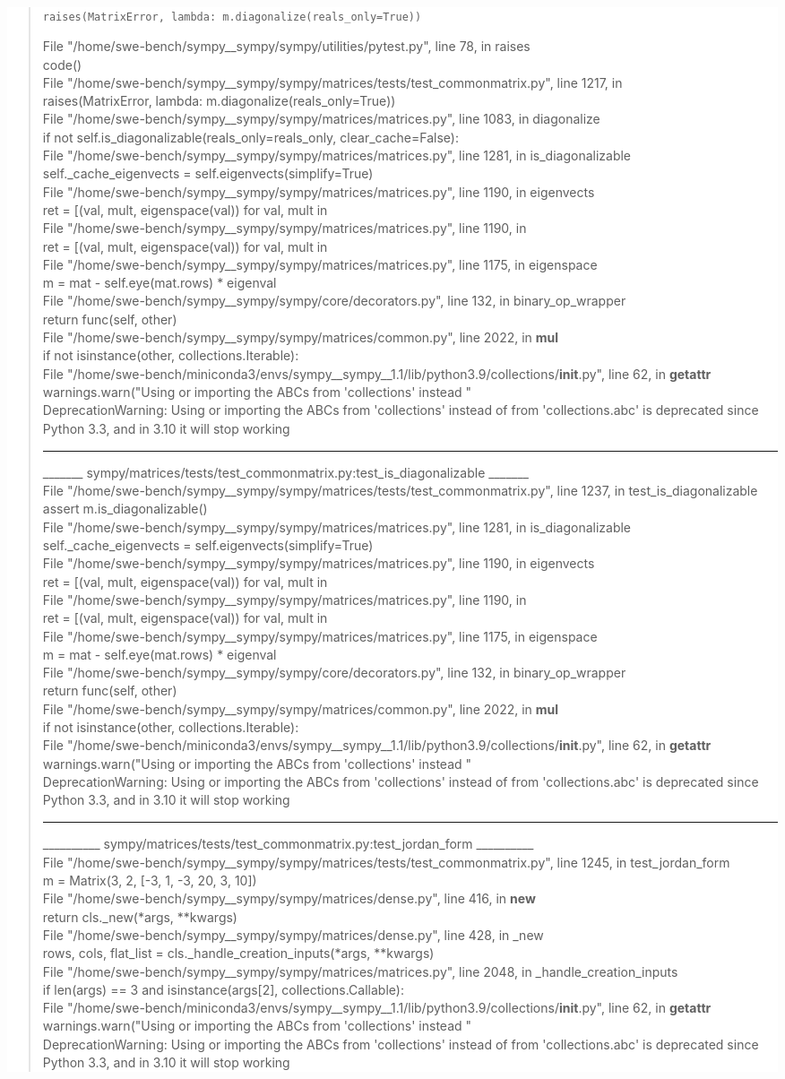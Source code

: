 >     raises(MatrixError, lambda: m.diagonalize(reals_only=True))  
>   File "/home/swe-bench/sympy__sympy/sympy/utilities/pytest.py", line 78, in raises  
>     code()  
>   File "/home/swe-bench/sympy__sympy/sympy/matrices/tests/test_commonmatrix.py", line 1217, in <lambda>  
>     raises(MatrixError, lambda: m.diagonalize(reals_only=True))  
>   File "/home/swe-bench/sympy__sympy/sympy/matrices/matrices.py", line 1083, in diagonalize  
>     if not self.is_diagonalizable(reals_only=reals_only, clear_cache=False):  
>   File "/home/swe-bench/sympy__sympy/sympy/matrices/matrices.py", line 1281, in is_diagonalizable  
>     self._cache_eigenvects = self.eigenvects(simplify=True)  
>   File "/home/swe-bench/sympy__sympy/sympy/matrices/matrices.py", line 1190, in eigenvects  
>     ret = [(val, mult, eigenspace(val)) for val, mult in  
>   File "/home/swe-bench/sympy__sympy/sympy/matrices/matrices.py", line 1190, in <listcomp>  
>     ret = [(val, mult, eigenspace(val)) for val, mult in  
>   File "/home/swe-bench/sympy__sympy/sympy/matrices/matrices.py", line 1175, in eigenspace  
>     m = mat - self.eye(mat.rows) * eigenval  
>   File "/home/swe-bench/sympy__sympy/sympy/core/decorators.py", line 132, in binary_op_wrapper  
>     return func(self, other)  
>   File "/home/swe-bench/sympy__sympy/sympy/matrices/common.py", line 2022, in __mul__  
>     if not isinstance(other, collections.Iterable):  
>   File "/home/swe-bench/miniconda3/envs/sympy__sympy__1.1/lib/python3.9/collections/__init__.py", line 62, in __getattr__  
>     warnings.warn("Using or importing the ABCs from 'collections' instead "  
> DeprecationWarning: Using or importing the ABCs from 'collections' instead of from 'collections.abc' is deprecated since Python 3.3, and in 3.10 it will stop working  
> ________________________________________________________________________________  
> _______ sympy/matrices/tests/test_commonmatrix.py:test_is_diagonalizable _______  
>   File "/home/swe-bench/sympy__sympy/sympy/matrices/tests/test_commonmatrix.py", line 1237, in test_is_diagonalizable  
>     assert m.is_diagonalizable()  
>   File "/home/swe-bench/sympy__sympy/sympy/matrices/matrices.py", line 1281, in is_diagonalizable  
>     self._cache_eigenvects = self.eigenvects(simplify=True)  
>   File "/home/swe-bench/sympy__sympy/sympy/matrices/matrices.py", line 1190, in eigenvects  
>     ret = [(val, mult, eigenspace(val)) for val, mult in  
>   File "/home/swe-bench/sympy__sympy/sympy/matrices/matrices.py", line 1190, in <listcomp>  
>     ret = [(val, mult, eigenspace(val)) for val, mult in  
>   File "/home/swe-bench/sympy__sympy/sympy/matrices/matrices.py", line 1175, in eigenspace  
>     m = mat - self.eye(mat.rows) * eigenval  
>   File "/home/swe-bench/sympy__sympy/sympy/core/decorators.py", line 132, in binary_op_wrapper  
>     return func(self, other)  
>   File "/home/swe-bench/sympy__sympy/sympy/matrices/common.py", line 2022, in __mul__  
>     if not isinstance(other, collections.Iterable):  
>   File "/home/swe-bench/miniconda3/envs/sympy__sympy__1.1/lib/python3.9/collections/__init__.py", line 62, in __getattr__  
>     warnings.warn("Using or importing the ABCs from 'collections' instead "  
> DeprecationWarning: Using or importing the ABCs from 'collections' instead of from 'collections.abc' is deprecated since Python 3.3, and in 3.10 it will stop working  
> ________________________________________________________________________________  
> __________ sympy/matrices/tests/test_commonmatrix.py:test_jordan_form __________  
>   File "/home/swe-bench/sympy__sympy/sympy/matrices/tests/test_commonmatrix.py", line 1245, in test_jordan_form  
>     m = Matrix(3, 2, [-3, 1, -3, 20, 3, 10])  
>   File "/home/swe-bench/sympy__sympy/sympy/matrices/dense.py", line 416, in __new__  
>     return cls._new(*args, **kwargs)  
>   File "/home/swe-bench/sympy__sympy/sympy/matrices/dense.py", line 428, in _new  
>     rows, cols, flat_list = cls._handle_creation_inputs(*args, **kwargs)  
>   File "/home/swe-bench/sympy__sympy/sympy/matrices/matrices.py", line 2048, in _handle_creation_inputs  
>     if len(args) == 3 and isinstance(args[2], collections.Callable):  
>   File "/home/swe-bench/miniconda3/envs/sympy__sympy__1.1/lib/python3.9/collections/__init__.py", line 62, in __getattr__  
>     warnings.warn("Using or importing the ABCs from 'collections' instead "  
> DeprecationWarning: Using or importing the ABCs from 'collections' instead of from 'collections.abc' is deprecated since Python 3.3, and in 3.10 it will stop working  